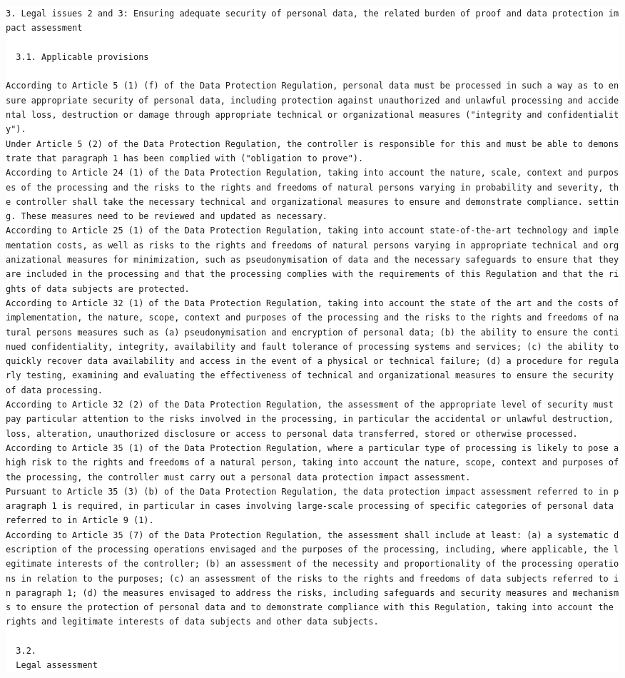     3. Legal issues 2 and 3: Ensuring adequate security of personal data, the related burden of proof and data protection impact assessment
    
      3.1. Applicable provisions
    
    According to Article 5 (1) (f) of the Data Protection Regulation, personal data must be processed in such a way as to ensure appropriate security of personal data, including protection against unauthorized and unlawful processing and accidental loss, destruction or damage through appropriate technical or organizational measures ("integrity and confidentiality").
    Under Article 5 (2) of the Data Protection Regulation, the controller is responsible for this and must be able to demonstrate that paragraph 1 has been complied with ("obligation to prove").
    According to Article 24 (1) of the Data Protection Regulation, taking into account the nature, scale, context and purposes of the processing and the risks to the rights and freedoms of natural persons varying in probability and severity, the controller shall take the necessary technical and organizational measures to ensure and demonstrate compliance. setting. These measures need to be reviewed and updated as necessary.
    According to Article 25 (1) of the Data Protection Regulation, taking into account state-of-the-art technology and implementation costs, as well as risks to the rights and freedoms of natural persons varying in appropriate technical and organizational measures for minimization, such as pseudonymisation of data and the necessary safeguards to ensure that they are included in the processing and that the processing complies with the requirements of this Regulation and that the rights of data subjects are protected.
    According to Article 32 (1) of the Data Protection Regulation, taking into account the state of the art and the costs of implementation, the nature, scope, context and purposes of the processing and the risks to the rights and freedoms of natural persons measures such as (a) pseudonymisation and encryption of personal data; (b) the ability to ensure the continued confidentiality, integrity, availability and fault tolerance of processing systems and services; (c) the ability to quickly recover data availability and access in the event of a physical or technical failure; (d) a procedure for regularly testing, examining and evaluating the effectiveness of technical and organizational measures to ensure the security of data processing.
    According to Article 32 (2) of the Data Protection Regulation, the assessment of the appropriate level of security must pay particular attention to the risks involved in the processing, in particular the accidental or unlawful destruction, loss, alteration, unauthorized disclosure or access to personal data transferred, stored or otherwise processed.
    According to Article 35 (1) of the Data Protection Regulation, where a particular type of processing is likely to pose a high risk to the rights and freedoms of a natural person, taking into account the nature, scope, context and purposes of the processing, the controller must carry out a personal data protection impact assessment.
    Pursuant to Article 35 (3) (b) of the Data Protection Regulation, the data protection impact assessment referred to in paragraph 1 is required, in particular in cases involving large-scale processing of specific categories of personal data referred to in Article 9 (1).
    According to Article 35 (7) of the Data Protection Regulation, the assessment shall include at least: (a) a systematic description of the processing operations envisaged and the purposes of the processing, including, where applicable, the legitimate interests of the controller; (b) an assessment of the necessity and proportionality of the processing operations in relation to the purposes; (c) an assessment of the risks to the rights and freedoms of data subjects referred to in paragraph 1; (d) the measures envisaged to address the risks, including safeguards and security measures and mechanisms to ensure the protection of personal data and to demonstrate compliance with this Regulation, taking into account the rights and legitimate interests of data subjects and other data subjects.
    
      3.2.
      Legal assessment
    